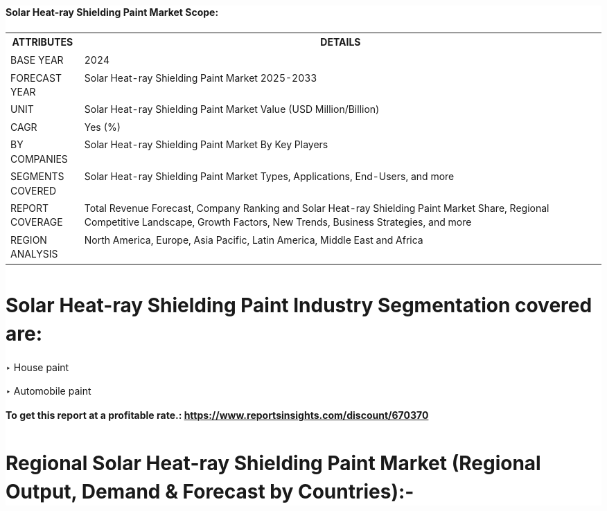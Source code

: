 <h4>Solar Heat-ray Shielding Paint Market Scope:</h4>
<table>
<tr>
<th>ATTRIBUTES</th>
<th>DETAILS</th>
</tr>
<tr>
<td>BASE YEAR</td>
<td>2024</td>
</tr>
<tr>
<td>FORECAST YEAR</td>
<td>Solar Heat-ray Shielding Paint Market 2025-2033</td>
</tr>
<tr>
<td>UNIT</td>
<td>Solar Heat-ray Shielding Paint Market Value (USD Million/Billion)</td>
<tr>
<td>CAGR</td>
<td>Yes (%)</td>
</tr>
</tr>
<tr>
<td>BY COMPANIES</td>
<td>Solar Heat-ray Shielding Paint Market By Key Players</td>
</tr>
<tr>
<td>SEGMENTS COVERED</td>
<td>Solar Heat-ray Shielding Paint Market Types, Applications, End-Users, and more</td>
</tr>
<tr>
<td>REPORT COVERAGE</td>
<td>Total Revenue Forecast, Company Ranking and Solar Heat-ray Shielding Paint Market Share, Regional Competitive Landscape, Growth Factors, New Trends, Business Strategies, and more</td>
</tr>
<tr>
<td>REGION ANALYSIS</td>
<td>North America, Europe, Asia Pacific, Latin America, Middle East and Africa</td>
</tr>
</table>

# <strong>Solar Heat-ray Shielding Paint Industry Segmentation covered are:</strong>

‣ House paint

‣ Automobile paint

<strong>To get this report at a profitable rate.: <a href=https://www.reportsinsights.com/discount/670370>https://www.reportsinsights.com/discount/670370</a></strong>

# <strong>Regional Solar Heat-ray Shielding Paint Market (Regional Output, Demand &amp; Forecast by Countries):-</strong>
